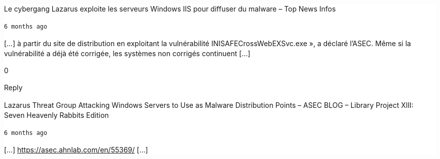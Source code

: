 








Le cybergang Lazarus exploite les serveurs Windows IIS pour diffuser du malware – Top News Infos



    6 months ago













[…] à partir du site de distribution en exploitant la vulnérabilité INISAFECrossWebEXSvc.exe », a déclaré l’ASEC. Même si la vulnérabilité a déjà été corrigée, les systèmes non corrigés continuent […]






0






Reply













Lazarus Threat Group Attacking Windows Servers to Use as Malware Distribution Points – ASEC BLOG – Library Project XIII: Seven Heavenly Rabbits Edition



    6 months ago













[…] https://asec.ahnlab.com/en/55369/ […]





